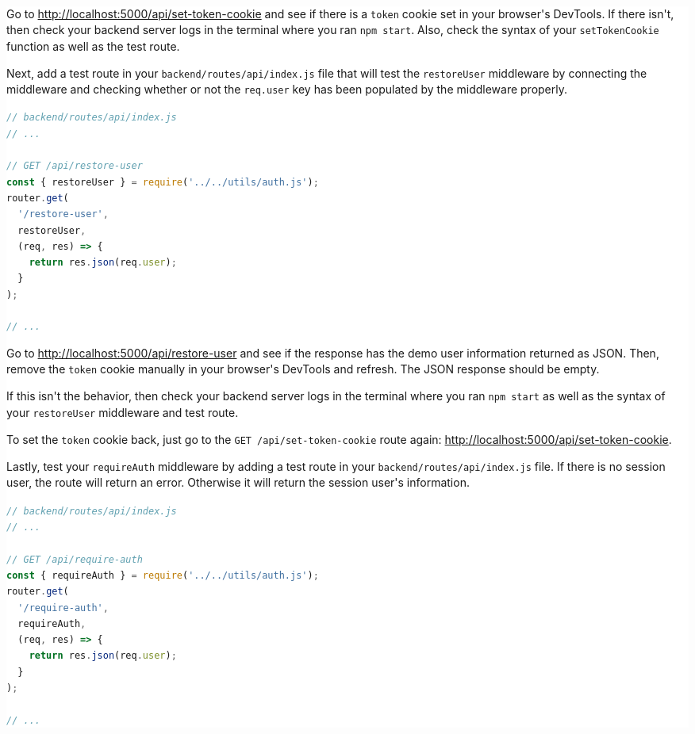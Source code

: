 Go to [http://localhost:5000/api/set-token-cookie] and see if there is a `token`
cookie set in your browser's DevTools. If there isn't, then check your backend
server logs in the terminal where you ran `npm start`. Also, check the syntax
of your `setTokenCookie` function as well as the test route.

Next, add a test route in your `backend/routes/api/index.js` file that will test
the `restoreUser` middleware by connecting the middleware and checking whether
or not the `req.user` key has been populated by the middleware properly.

```js
// backend/routes/api/index.js
// ...

// GET /api/restore-user
const { restoreUser } = require('../../utils/auth.js');
router.get(
  '/restore-user',
  restoreUser,
  (req, res) => {
    return res.json(req.user);
  }
);

// ...
```

Go to [http://localhost:5000/api/restore-user] and see if the response has the
demo user information returned as JSON. Then, remove the `token` cookie manually
in your browser's DevTools and refresh. The JSON response should be empty.

If this isn't the behavior, then check your backend server logs in the terminal
where you ran `npm start` as well as the syntax of your `restoreUser` middleware
and test route.

To set the `token` cookie back, just go to the `GET /api/set-token-cookie` route
again: [http://localhost:5000/api/set-token-cookie].

Lastly, test your `requireAuth` middleware by adding a test route in your
`backend/routes/api/index.js` file. If there is no session user, the route will
return an error. Otherwise it will return the session user's information.

```js
// backend/routes/api/index.js
// ...

// GET /api/require-auth
const { requireAuth } = require('../../utils/auth.js');
router.get(
  '/require-auth',
  requireAuth,
  (req, res) => {
    return res.json(req.user);
  }
);

// ...
```


[helmet on the `npm` registry]: https://www.npmjs.com/package/helmet
[Express error-handling middleware]: https://expressjs.com/en/guide/using-middleware.html#middleware.error-handling
[model-level validations]: https://sequelize.org/master/manual/validations-and-constraints.html
[model scoping]: https://sequelize.org/master/manual/scopes.html
[Content Security Policy]: https://developer.mozilla.org/en-US/docs/Web/HTTP/CSP
[Cross-Site Scripting]: https://developer.mozilla.org/en-US/docs/Glossary/Cross-site_scripting
[crossOriginResourcePolicy]: https://www.npmjs.com/package/helmet
[http://localhost:5000/hello/world]: http://localhost:5000/hello/world
[http://localhost:5000/not-found]: http://localhost:5000/not-found
[http://localhost:5000/api/set-token-cookie]: http://localhost:5000/api/set-token-cookie
[http://localhost:5000/api/restore-user]: http://localhost:5000/api/restore-user
[http://localhost:5000/api/require-auth]: http://localhost:5000/api/require-auth
[http://localhost:5000/api/session]: http://localhost:5000/api/session